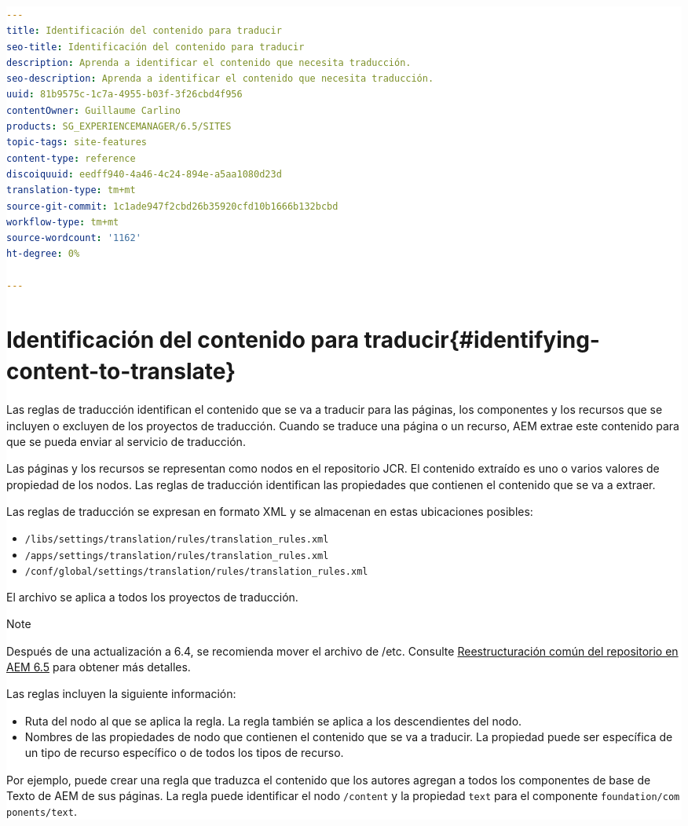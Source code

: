 ```yaml
---
title: Identificación del contenido para traducir
seo-title: Identificación del contenido para traducir
description: Aprenda a identificar el contenido que necesita traducción.
seo-description: Aprenda a identificar el contenido que necesita traducción.
uuid: 81b9575c-1c7a-4955-b03f-3f26cbd4f956
contentOwner: Guillaume Carlino
products: SG_EXPERIENCEMANAGER/6.5/SITES
topic-tags: site-features
content-type: reference
discoiquuid: eedff940-4a46-4c24-894e-a5aa1080d23d
translation-type: tm+mt
source-git-commit: 1c1ade947f2cbd26b35920cfd10b1666b132bcbd
workflow-type: tm+mt
source-wordcount: '1162'
ht-degree: 0%

---
```



# Identificación del contenido para traducir{#identifying-content-to-translate}

Las reglas de traducción identifican el contenido que se va a traducir para las páginas, los componentes y los recursos que se incluyen o excluyen de los proyectos de traducción. Cuando se traduce una página o un recurso, AEM extrae este contenido para que se pueda enviar al servicio de traducción.

Las páginas y los recursos se representan como nodos en el repositorio JCR. El contenido extraído es uno o varios valores de propiedad de los nodos. Las reglas de traducción identifican las propiedades que contienen el contenido que se va a extraer.

Las reglas de traducción se expresan en formato XML y se almacenan en estas ubicaciones posibles:

* `/libs/settings/translation/rules/translation_rules.xml`
* `/apps/settings/translation/rules/translation_rules.xml`
* `/conf/global/settings/translation/rules/translation_rules.xml`

El archivo se aplica a todos los proyectos de traducción.

>[!NOTE]
>
>Después de una actualización a 6.4, se recomienda mover el archivo de /etc. Consulte [Reestructuración común del repositorio en AEM 6.5](/help/sites-deploying/all-repository-restructuring-in-aem-6-5.md#translation-rules) para obtener más detalles.

Las reglas incluyen la siguiente información:

* Ruta del nodo al que se aplica la regla. La regla también se aplica a los descendientes del nodo.
* Nombres de las propiedades de nodo que contienen el contenido que se va a traducir. La propiedad puede ser específica de un tipo de recurso específico o de todos los tipos de recurso.

Por ejemplo, puede crear una regla que traduzca el contenido que los autores agregan a todos los componentes de base de Texto de AEM de sus páginas. La regla puede identificar el nodo `/content` y la propiedad `text` para el componente `foundation/components/text`.
